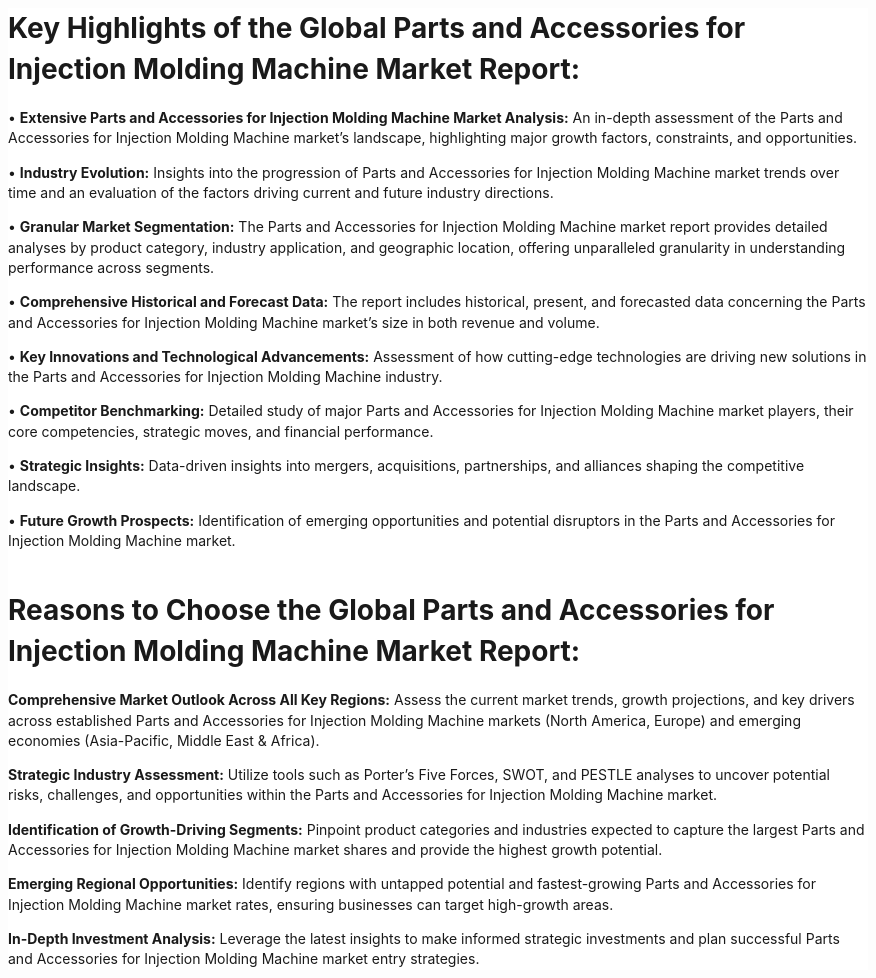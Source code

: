 # <strong>Key Highlights of the Global Parts and Accessories for Injection Molding Machine Market Report:</strong>

• <strong>Extensive Parts and Accessories for Injection Molding Machine Market Analysis:</strong> An in-depth assessment of the Parts and Accessories for Injection Molding Machine market’s landscape, highlighting major growth factors, constraints, and opportunities.

• <strong>Industry Evolution:</strong> Insights into the progression of Parts and Accessories for Injection Molding Machine market trends over time and an evaluation of the factors driving current and future industry directions.

• <strong>Granular Market Segmentation:</strong> The Parts and Accessories for Injection Molding Machine market report provides detailed analyses by product category, industry application, and geographic location, offering unparalleled granularity in understanding performance across segments.

• <strong>Comprehensive Historical and Forecast Data:</strong> The report includes historical, present, and forecasted data concerning the Parts and Accessories for Injection Molding Machine market’s size in both revenue and volume.

• <strong>Key Innovations and Technological Advancements:</strong> Assessment of how cutting-edge technologies are driving new solutions in the Parts and Accessories for Injection Molding Machine industry.

• <strong>Competitor Benchmarking:</strong> Detailed study of major Parts and Accessories for Injection Molding Machine market players, their core competencies, strategic moves, and financial performance.

• <strong>Strategic Insights:</strong> Data-driven insights into mergers, acquisitions, partnerships, and alliances shaping the competitive landscape.

• <strong>Future Growth Prospects:</strong> Identification of emerging opportunities and potential disruptors in the Parts and Accessories for Injection Molding Machine market.

# <strong>Reasons to Choose the Global Parts and Accessories for Injection Molding Machine Market Report:</strong>

<strong>Comprehensive Market Outlook Across All Key Regions:</strong>
Assess the current market trends, growth projections, and key drivers across established Parts and Accessories for Injection Molding Machine markets (North America, Europe) and emerging economies (Asia-Pacific, Middle East & Africa).

<strong>Strategic Industry Assessment:</strong>
Utilize tools such as Porter’s Five Forces, SWOT, and PESTLE analyses to uncover potential risks, challenges, and opportunities within the Parts and Accessories for Injection Molding Machine market.

<strong>Identification of Growth-Driving Segments:</strong>
Pinpoint product categories and industries expected to capture the largest Parts and Accessories for Injection Molding Machine market shares and provide the highest growth potential.

<strong>Emerging Regional Opportunities:</strong>
Identify regions with untapped potential and fastest-growing Parts and Accessories for Injection Molding Machine market rates, ensuring businesses can target high-growth areas.

<strong>In-Depth Investment Analysis:</strong>
Leverage the latest insights to make informed strategic investments and plan successful Parts and Accessories for Injection Molding Machine market entry strategies.
